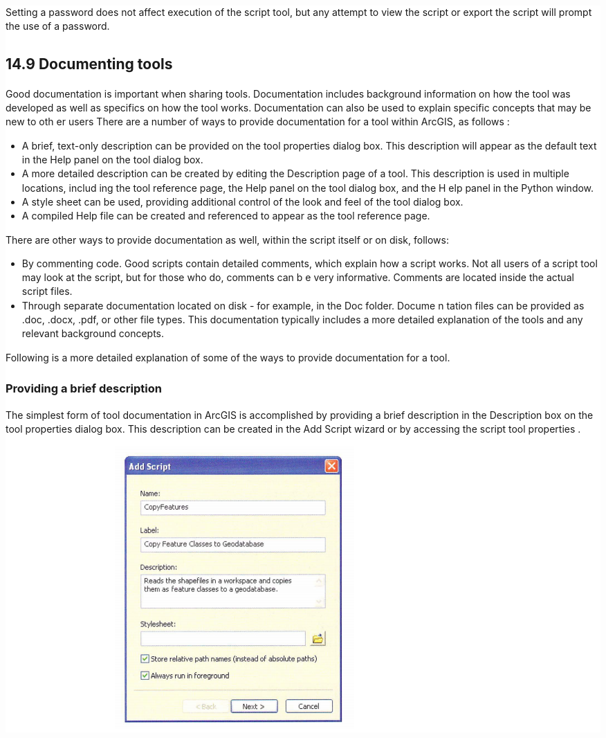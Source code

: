Setting a password does not affect execution of the script tool, but any attempt to view the script or export the script will prompt the use of a password.



## 14.9 Documenting tools

Good documentation is important when sharing tools.
Documentation includes background information on how the tool was developed as well as specifics on how the tool works.
Documentation can also be used to explain specific concepts that may be new to oth er users There are a number of ways to provide documentation for a tool within ArcGIS, as follows :

* A brief, text-only description can be provided on the tool properties dialog box. This description will appear as the default text in the Help panel on the tool dialog box.
* A more detailed description can be created by editing the Description page of a tool. This description is used in multiple locations, includ ing the tool reference page, the Help panel on the tool dialog box, and the H elp panel in the Python window.
* A style sheet can be used, providing additional control of the look and feel of the tool dialog box.
* A compiled Help file can be created and referenced to appear as the tool reference page.

There are other ways to provide documentation as well, within the script itself or on disk, follows:
* By commenting code. Good scripts contain detailed comments, which explain how a script works. Not all users of a script tool may look at the script, but for those who do, comments can b e very informative. Comments are located inside the actual script files.
* Through separate documentation located on disk - for example, in the Doc folder. Docume n tation files can be provided as .doc, .docx, .pdf, or other file types. This documentation typically includes a more detailed explanation of the tools and any relevant background concepts.

Following is a more detailed explanation of some of the ways to provide documentation for a tool.

### Providing a brief description

The simplest form of tool documentation in ArcGIS is accomplished by providing a brief description in the Description box on the tool properties dialog box.
This description can be created in the Add Script wizard or by accessing the script tool properties .

![](Ch14/fig14_9.PNG)
